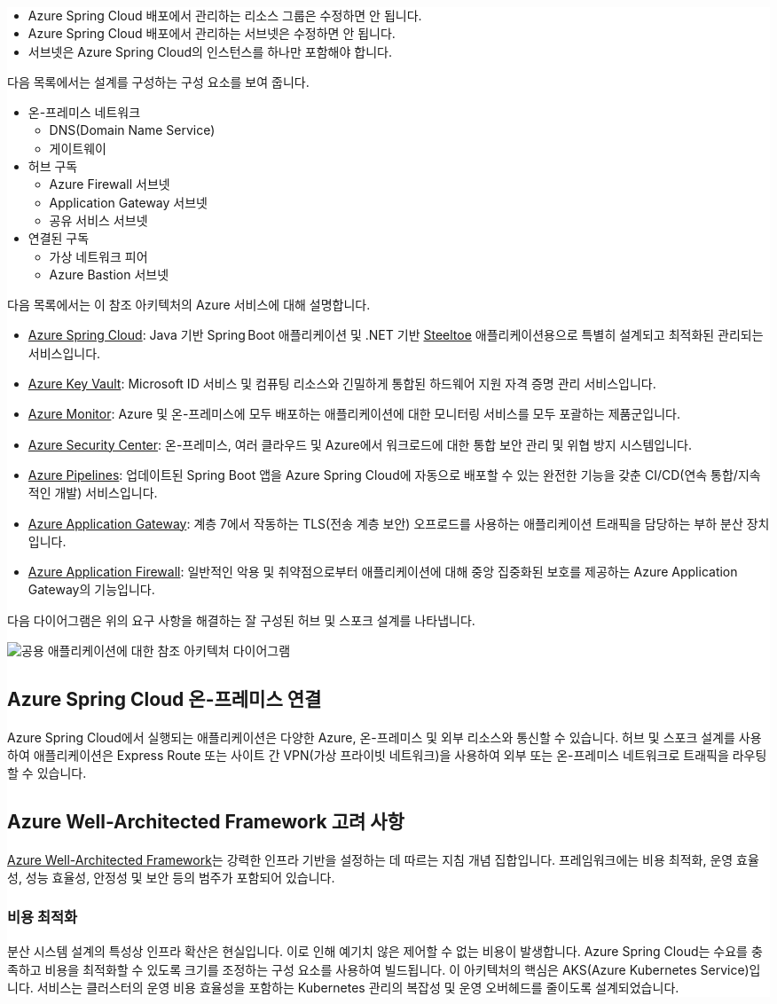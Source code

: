 * Azure Spring Cloud 배포에서 관리하는 리소스 그룹은 수정하면 안 됩니다.
* Azure Spring Cloud 배포에서 관리하는 서브넷은 수정하면 안 됩니다.
* 서브넷은 Azure Spring Cloud의 인스턴스를 하나만 포함해야 합니다.

다음 목록에서는 설계를 구성하는 구성 요소를 보여 줍니다.

* 온-프레미스 네트워크
  * DNS(Domain Name Service)
  * 게이트웨이
* 허브 구독
  * Azure Firewall 서브넷
  * Application Gateway 서브넷
  * 공유 서비스 서브넷
* 연결된 구독
  * 가상 네트워크 피어
  * Azure Bastion 서브넷

다음 목록에서는 이 참조 아키텍처의 Azure 서비스에 대해 설명합니다.

* [Azure Spring Cloud][1]: Java 기반 Spring Boot 애플리케이션 및 .NET 기반 [Steeltoe][9] 애플리케이션용으로 특별히 설계되고 최적화된 관리되는 서비스입니다.

* [Azure Key Vault][2]: Microsoft ID 서비스 및 컴퓨팅 리소스와 긴밀하게 통합된 하드웨어 지원 자격 증명 관리 서비스입니다.

* [Azure Monitor][3]: Azure 및 온-프레미스에 모두 배포하는 애플리케이션에 대한 모니터링 서비스를 모두 포괄하는 제품군입니다.

* [Azure Security Center][4]: 온-프레미스, 여러 클라우드 및 Azure에서 워크로드에 대한 통합 보안 관리 및 위협 방지 시스템입니다.

* [Azure Pipelines][5]: 업데이트된 Spring Boot 앱을 Azure Spring Cloud에 자동으로 배포할 수 있는 완전한 기능을 갖춘 CI/CD(연속 통합/지속적인 개발) 서비스입니다.

* [Azure Application Gateway][6]: 계층 7에서 작동하는 TLS(전송 계층 보안) 오프로드를 사용하는 애플리케이션 트래픽을 담당하는 부하 분산 장치입니다.

* [Azure Application Firewall][7]: 일반적인 악용 및 취약점으로부터 애플리케이션에 대해 중앙 집중화된 보호를 제공하는 Azure Application Gateway의 기능입니다.

다음 다이어그램은 위의 요구 사항을 해결하는 잘 구성된 허브 및 스포크 설계를 나타냅니다.

![공용 애플리케이션에 대한 참조 아키텍처 다이어그램](./media/spring-cloud-reference-architecture/architecture-public.png)

## <a name="azure-spring-cloud-on-premises-connectivity"></a>Azure Spring Cloud 온-프레미스 연결

Azure Spring Cloud에서 실행되는 애플리케이션은 다양한 Azure, 온-프레미스 및 외부 리소스와 통신할 수 있습니다. 허브 및 스포크 설계를 사용하여 애플리케이션은 Express Route 또는 사이트 간 VPN(가상 프라이빗 네트워크)을 사용하여 외부 또는 온-프레미스 네트워크로 트래픽을 라우팅할 수 있습니다.

## <a name="azure-well-architected-framework-considerations"></a>Azure Well-Architected Framework 고려 사항

[Azure Well-Architected Framework][16]는 강력한 인프라 기반을 설정하는 데 따르는 지침 개념 집합입니다. 프레임워크에는 비용 최적화, 운영 효율성, 성능 효율성, 안정성 및 보안 등의 범주가 포함되어 있습니다.

### <a name="cost-optimization"></a>비용 최적화

분산 시스템 설계의 특성상 인프라 확산은 현실입니다. 이로 인해 예기치 않은 제어할 수 없는 비용이 발생합니다. Azure Spring Cloud는 수요를 충족하고 비용을 최적화할 수 있도록 크기를 조정하는 구성 요소를 사용하여 빌드됩니다. 이 아키텍처의 핵심은 AKS(Azure Kubernetes Service)입니다. 서비스는 클러스터의 운영 비용 효율성을 포함하는 Kubernetes 관리의 복잡성 및 운영 오버헤드를 줄이도록 설계되었습니다.


[1]: ./index.yml
[2]: ../key-vault/index.yml
[3]: ../azure-monitor/index.yml
[4]: ../security-center/index.yml
[5]: /azure/devops/pipelines/
[6]: ../application-gateway/index.yml
[7]: ../web-application-firewall/index.yml
[8]: ./how-to-config-server.md
[9]: https://steeltoe.io/
[10]: https://github.com/Azure/azure-spring-cloud-reference-architecture
[11]: ./how-to-deploy-in-azure-virtual-network.md#virtual-network-requirements
[12]: ./vnet-customer-responsibilities.md#azure-spring-cloud-network-requirements
[13]: ./vnet-customer-responsibilities.md#azure-spring-cloud-fqdn-requirements--application-rules
[14]: ./how-to-staging-environment.md
[15]: https://devblogs.microsoft.com/java/monitor-applications-and-dependencies-in-azure-spring-cloud/
[16]: /azure/architecture/framework/
[17]: ./how-to-deploy-in-azure-virtual-network.md#virtual-network-requirements
[18]: https://cloudsecurityalliance.org/
[19]: https://cloudsecurityalliance.org/research/working-groups/cloud-controls-matrix
[20]: /azure/security/benchmarks/v2-cis-benchmark
[21]: https://www.cisecurity.org/